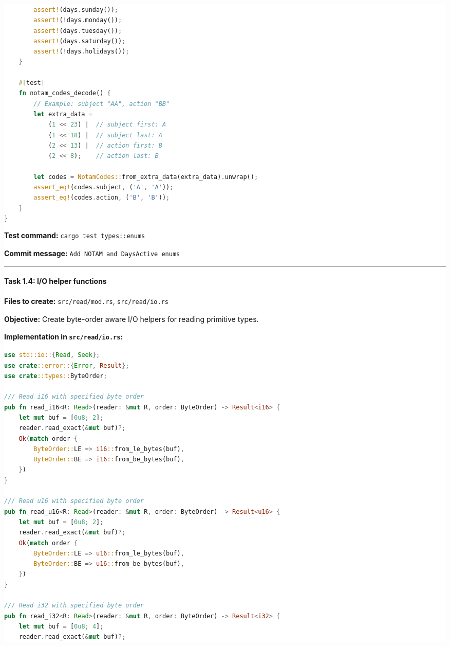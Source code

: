 ```rust
        assert!(days.sunday());
        assert!(!days.monday());
        assert!(days.tuesday());
        assert!(days.saturday());
        assert!(!days.holidays());
    }

    #[test]
    fn notam_codes_decode() {
        // Example: subject "AA", action "BB"
        let extra_data =
            (1 << 23) |  // subject first: A
            (1 << 18) |  // subject last: A
            (2 << 13) |  // action first: B
            (2 << 8);    // action last: B

        let codes = NotamCodes::from_extra_data(extra_data).unwrap();
        assert_eq!(codes.subject, ('A', 'A'));
        assert_eq!(codes.action, ('B', 'B'));
    }
}
```

**Test command:** `cargo test types::enums`

**Commit message:** `Add NOTAM and DaysActive enums`

---

#### Task 1.4: I/O helper functions

**Files to create:** `src/read/mod.rs`, `src/read/io.rs`

**Objective:** Create byte-order aware I/O helpers for reading primitive types.

**Implementation in `src/read/io.rs`:**

```rust
use std::io::{Read, Seek};
use crate::error::{Error, Result};
use crate::types::ByteOrder;

/// Read i16 with specified byte order
pub fn read_i16<R: Read>(reader: &mut R, order: ByteOrder) -> Result<i16> {
    let mut buf = [0u8; 2];
    reader.read_exact(&mut buf)?;
    Ok(match order {
        ByteOrder::LE => i16::from_le_bytes(buf),
        ByteOrder::BE => i16::from_be_bytes(buf),
    })
}

/// Read u16 with specified byte order
pub fn read_u16<R: Read>(reader: &mut R, order: ByteOrder) -> Result<u16> {
    let mut buf = [0u8; 2];
    reader.read_exact(&mut buf)?;
    Ok(match order {
        ByteOrder::LE => u16::from_le_bytes(buf),
        ByteOrder::BE => u16::from_be_bytes(buf),
    })
}

/// Read i32 with specified byte order
pub fn read_i32<R: Read>(reader: &mut R, order: ByteOrder) -> Result<i32> {
    let mut buf = [0u8; 4];
    reader.read_exact(&mut buf)?;
```